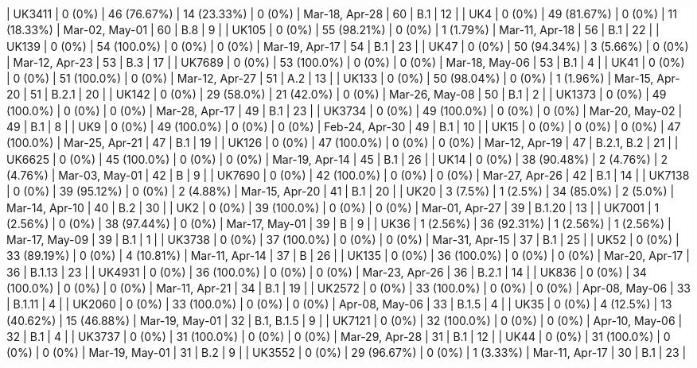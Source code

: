 | UK3411         | 0 (0%)             | 46 (76.67%)  | 14 (23.33%)  | 0 (0%)       | Mar-18, Apr-28 |                60 | B.1              |                              12 |
| UK4            | 0 (0%)             | 49 (81.67%)  | 0 (0%)       | 11 (18.33%)  | Mar-02, May-01 |                60 | B.8              |                               9 |
| UK105          | 0 (0%)             | 55 (98.21%)  | 0 (0%)       | 1 (1.79%)    | Mar-11, Apr-18 |                56 | B.1              |                              22 |
| UK139          | 0 (0%)             | 54 (100.0%)  | 0 (0%)       | 0 (0%)       | Mar-19, Apr-17 |                54 | B.1              |                              23 |
| UK47           | 0 (0%)             | 50 (94.34%)  | 3 (5.66%)    | 0 (0%)       | Mar-12, Apr-23 |                53 | B.3              |                              17 |
| UK7689         | 0 (0%)             | 53 (100.0%)  | 0 (0%)       | 0 (0%)       | Mar-18, May-06 |                53 | B.1              |                               4 |
| UK41           | 0 (0%)             | 0 (0%)       | 51 (100.0%)  | 0 (0%)       | Mar-12, Apr-27 |                51 | A.2              |                              13 |
| UK133          | 0 (0%)             | 50 (98.04%)  | 0 (0%)       | 1 (1.96%)    | Mar-15, Apr-20 |                51 | B.2.1            |                              20 |
| UK142          | 0 (0%)             | 29 (58.0%)   | 21 (42.0%)   | 0 (0%)       | Mar-26, May-08 |                50 | B.1              |                               2 |
| UK1373         | 0 (0%)             | 49 (100.0%)  | 0 (0%)       | 0 (0%)       | Mar-28, Apr-17 |                49 | B.1              |                              23 |
| UK3734         | 0 (0%)             | 49 (100.0%)  | 0 (0%)       | 0 (0%)       | Mar-20, May-02 |                49 | B.1              |                               8 |
| UK9            | 0 (0%)             | 49 (100.0%)  | 0 (0%)       | 0 (0%)       | Feb-24, Apr-30 |                49 | B.1              |                              10 |
| UK15           | 0 (0%)             | 0 (0%)       | 0 (0%)       | 47 (100.0%)  | Mar-25, Apr-21 |                47 | B.1              |                              19 |
| UK126          | 0 (0%)             | 47 (100.0%)  | 0 (0%)       | 0 (0%)       | Mar-12, Apr-19 |                47 | B.2.1, B.2       |                              21 |
| UK6625         | 0 (0%)             | 45 (100.0%)  | 0 (0%)       | 0 (0%)       | Mar-19, Apr-14 |                45 | B.1              |                              26 |
| UK14           | 0 (0%)             | 38 (90.48%)  | 2 (4.76%)    | 2 (4.76%)    | Mar-03, May-01 |                42 | B                |                               9 |
| UK7690         | 0 (0%)             | 42 (100.0%)  | 0 (0%)       | 0 (0%)       | Mar-27, Apr-26 |                42 | B.1              |                              14 |
| UK7138         | 0 (0%)             | 39 (95.12%)  | 0 (0%)       | 2 (4.88%)    | Mar-15, Apr-20 |                41 | B.1              |                              20 |
| UK20           | 3 (7.5%)           | 1 (2.5%)     | 34 (85.0%)   | 2 (5.0%)     | Mar-14, Apr-10 |                40 | B.2              |                              30 |
| UK2            | 0 (0%)             | 39 (100.0%)  | 0 (0%)       | 0 (0%)       | Mar-01, Apr-27 |                39 | B.1.20           |                              13 |
| UK7001         | 1 (2.56%)          | 0 (0%)       | 38 (97.44%)  | 0 (0%)       | Mar-17, May-01 |                39 | B                |                               9 |
| UK36           | 1 (2.56%)          | 36 (92.31%)  | 1 (2.56%)    | 1 (2.56%)    | Mar-17, May-09 |                39 | B.1              |                               1 |
| UK3738         | 0 (0%)             | 37 (100.0%)  | 0 (0%)       | 0 (0%)       | Mar-31, Apr-15 |                37 | B.1              |                              25 |
| UK52           | 0 (0%)             | 33 (89.19%)  | 0 (0%)       | 4 (10.81%)   | Mar-11, Apr-14 |                37 | B                |                              26 |
| UK135          | 0 (0%)             | 36 (100.0%)  | 0 (0%)       | 0 (0%)       | Mar-20, Apr-17 |                36 | B.1.13           |                              23 |
| UK4931         | 0 (0%)             | 36 (100.0%)  | 0 (0%)       | 0 (0%)       | Mar-23, Apr-26 |                36 | B.2.1            |                              14 |
| UK836          | 0 (0%)             | 34 (100.0%)  | 0 (0%)       | 0 (0%)       | Mar-11, Apr-21 |                34 | B.1              |                              19 |
| UK2572         | 0 (0%)             | 33 (100.0%)  | 0 (0%)       | 0 (0%)       | Apr-08, May-06 |                33 | B.1.11           |                               4 |
| UK2060         | 0 (0%)             | 33 (100.0%)  | 0 (0%)       | 0 (0%)       | Apr-08, May-06 |                33 | B.1.5            |                               4 |
| UK35           | 0 (0%)             | 4 (12.5%)    | 13 (40.62%)  | 15 (46.88%)  | Mar-19, May-01 |                32 | B.1, B.1.5       |                               9 |
| UK7121         | 0 (0%)             | 32 (100.0%)  | 0 (0%)       | 0 (0%)       | Apr-10, May-06 |                32 | B.1              |                               4 |
| UK3737         | 0 (0%)             | 31 (100.0%)  | 0 (0%)       | 0 (0%)       | Mar-29, Apr-28 |                31 | B.1              |                              12 |
| UK44           | 0 (0%)             | 31 (100.0%)  | 0 (0%)       | 0 (0%)       | Mar-19, May-01 |                31 | B.2              |                               9 |
| UK3552         | 0 (0%)             | 29 (96.67%)  | 0 (0%)       | 1 (3.33%)    | Mar-11, Apr-17 |                30 | B.1              |                              23 |